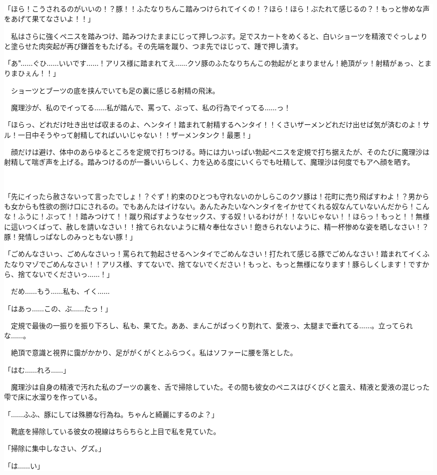 「ほら！こうされるのがいいの！？豚！！ふたなりちんこ踏みつけられてイくの！？ほら！ほら！ぶたれて感じるの？！もっと惨めな声をあげて果てなさいよ！！」



&emsp;私はさらに強くペニスを踏みつけ、踏みつけたままにじって押しつぶす。足でスカートをめくると、白いショーツを精液でぐっしょりと塗らせた肉突起が再び鎌首をもたげる。その先端を蹴り、つま先でほじって、踵で押し潰す。



「あ"……ぐひ……いいです……！アリス様に踏まれてえ……クソ豚のふたなりちんこの勃起がとまりません！絶頂がッ！射精がぁっ、とまりまひぇん！！」



&emsp;ショーツとブーツの底を挟んでいても足の裏に感じる射精の飛沫。

&emsp;魔理沙が、私のでイってる……私が踏んで、罵って、ぶって、私の行為でイってる……っ！



「ほらっ、どれだけ吐き出せば収まるのよ、ヘンタイ！踏まれて射精するヘンタイ！！くさいザーメンどれだけ出せば気が済むのよ！サル！一日中そうやって射精してればいいじゃない！！ザーメンタンク！最悪！」



&emsp;顔だけは避け、体中のあらゆるところを定規で打ちつける。時には力いっぱい勃起ペニスを定規で打ち据えたが、そのたびに魔理沙は射精して喘ぎ声を上げる。踏みつけるのが一番いいらしく、力を込める度にいくらでも吐精して、魔理沙は何度でもアヘ顔を晒す。

&emsp;

「先にイったら赦さないって言ったでしょ！？ぐず！約束のひとつも守れないのかしらこのクソ豚は！花町に売り飛ばすわよ！？男からも女からも性欲の捌け口にされるの。でもあんたはイけない。あんたみたいなヘンタイをイかせてくれる奴なんていないんだから！こんな！ふうに！ぶって！！踏みつけて！！蹴り飛ばすようなセックス、する奴！いるわけが！！ないじゃない！！ほらっ！もっと！！無様に這いつくばって、赦しを請いなさい！！捨てられないように精々奉仕なさい！飽きられないように、精一杯惨めな姿を晒しなさい！？豚！発情しっぱなしのみっともない豚！」

「ごめんなさいっ、ごめんなさいっ！罵られて勃起させるヘンタイでごめんなさい！打たれて感じる豚でごめんなさい！踏まれてイくふたなりマゾでごめんなさい！！アリス様、すてないで、捨てないでください！もっと、もっと無様になります！豚らしくします！ですから、捨てないでくださいっ……！」



&emsp;だめ……もう……私も、イく……



「はあっ……この、ぶ……たっ！」



&emsp;定規で最後の一振りを振り下ろし、私も、果てた。ああ、まんこがぱっくり割れて、愛液っ、太腿まで垂れてる……。立ってられな……。

&emsp;絶頂で意識と視界に靄がかかり、足ががくがくとふらつく。私はソファーに腰を落とした。



「はむ……れろ……」



&emsp;魔理沙は自身の精液で汚れた私のブーツの裏を、舌で掃除していた。その間も彼女のペニスはびくびくと震え、精液と愛液の混じった雫で床に水溜りを作っている。



「……ふふ、豚にしては殊勝な行為ね。ちゃんと綺麗にするのよ？」



&emsp;靴底を掃除している彼女の視線はちらちらと上目で私を見ていた。



「掃除に集中しなさい、グズ。」

「は……い」

